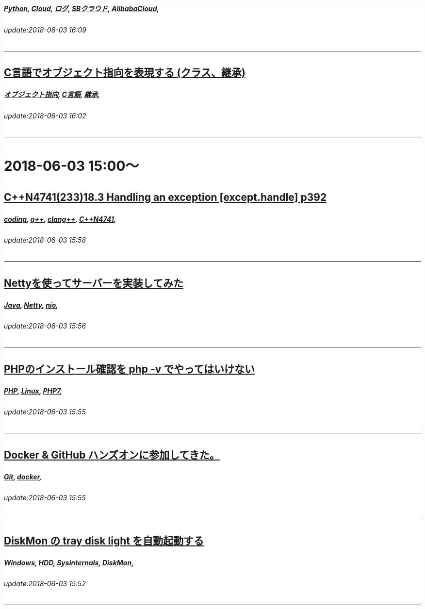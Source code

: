 ##### [Python](https://qiita.com/tags/Python), [Cloud](https://qiita.com/tags/Cloud), [ログ](https://qiita.com/tags/ログ), [SBクラウド](https://qiita.com/tags/SBクラウド), [AlibabaCloud](https://qiita.com/tags/AlibabaCloud), 
###### update:2018-06-03 16:09
---
## [C言語でオブジェクト指向を表現する (クラス、継承)](https://qiita.com/qiita_kuru/items/8f3441bce9b2f53d1d62)
##### [オブジェクト指向](https://qiita.com/tags/オブジェクト指向), [C言語](https://qiita.com/tags/C言語), [継承](https://qiita.com/tags/継承), 
###### update:2018-06-03 16:02
---




# 2018-06-03 15:00～
## [C++N4741(233)18.3 Handling an exception [except.handle] p392](https://qiita.com/kaizen_nagoya/items/96e9bb0a96ab76b8a563)
##### [coding](https://qiita.com/tags/coding), [g++](https://qiita.com/tags/g++), [clang++](https://qiita.com/tags/clang++), [C++N4741](https://qiita.com/tags/C++N4741), 
###### update:2018-06-03 15:58
---
## [Nettyを使ってサーバーを実装してみた](https://qiita.com/haoyu_ma/items/e1989ae752500521825b)
##### [Java](https://qiita.com/tags/Java), [Netty](https://qiita.com/tags/Netty), [nio](https://qiita.com/tags/nio), 
###### update:2018-06-03 15:56
---
## [PHPのインストール確認を php -v でやってはいけない](https://qiita.com/POPOPON/items/ea4155efef2c731d10cd)
##### [PHP](https://qiita.com/tags/PHP), [Linux](https://qiita.com/tags/Linux), [PHP7](https://qiita.com/tags/PHP7), 
###### update:2018-06-03 15:55
---
## [Docker & GitHub ハンズオンに参加してきた。](https://qiita.com/DAdDY0055/items/7c2fbefff5e99c292a43)
##### [Git](https://qiita.com/tags/Git), [docker](https://qiita.com/tags/docker), 
###### update:2018-06-03 15:55
---
## [DiskMon の tray disk light を自動起動する](https://qiita.com/hanotch/items/8e1d48e19851ccdf4585)
##### [Windows](https://qiita.com/tags/Windows), [HDD](https://qiita.com/tags/HDD), [Sysinternals](https://qiita.com/tags/Sysinternals), [DiskMon](https://qiita.com/tags/DiskMon), 
###### update:2018-06-03 15:52
---